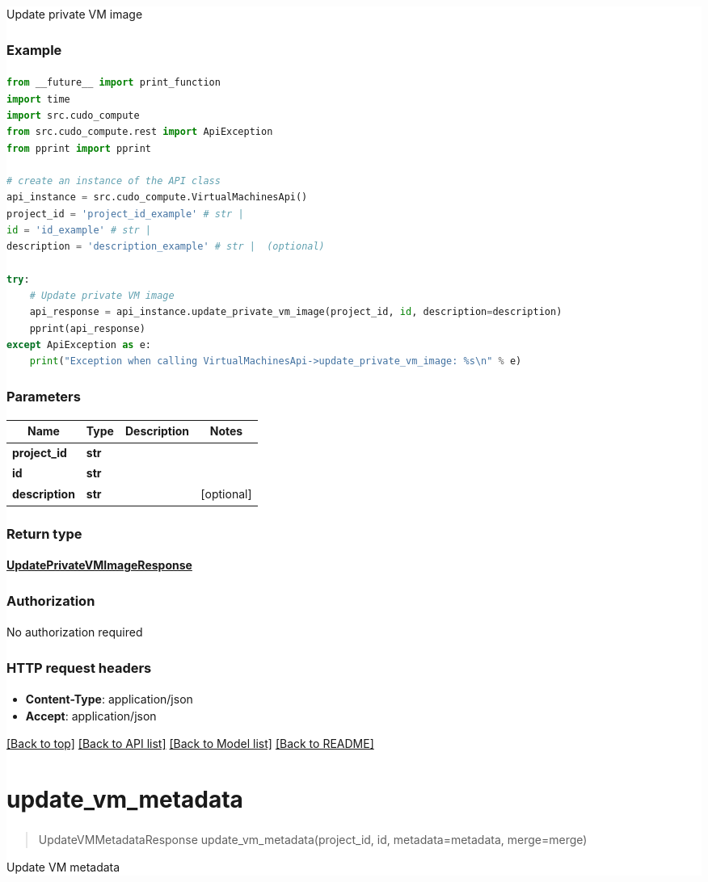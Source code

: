 Update private VM image

### Example
```python
from __future__ import print_function
import time
import src.cudo_compute
from src.cudo_compute.rest import ApiException
from pprint import pprint

# create an instance of the API class
api_instance = src.cudo_compute.VirtualMachinesApi()
project_id = 'project_id_example' # str | 
id = 'id_example' # str | 
description = 'description_example' # str |  (optional)

try:
    # Update private VM image
    api_response = api_instance.update_private_vm_image(project_id, id, description=description)
    pprint(api_response)
except ApiException as e:
    print("Exception when calling VirtualMachinesApi->update_private_vm_image: %s\n" % e)
```

### Parameters

Name | Type | Description  | Notes
------------- | ------------- | ------------- | -------------
 **project_id** | **str**|  | 
 **id** | **str**|  | 
 **description** | **str**|  | [optional] 

### Return type

[**UpdatePrivateVMImageResponse**](UpdatePrivateVMImageResponse.md)

### Authorization

No authorization required

### HTTP request headers

 - **Content-Type**: application/json
 - **Accept**: application/json

[[Back to top]](#) [[Back to API list]](../README.md#documentation-for-api-endpoints) [[Back to Model list]](../README.md#documentation-for-models) [[Back to README]](../README.md)

# **update_vm_metadata**
> UpdateVMMetadataResponse update_vm_metadata(project_id, id, metadata=metadata, merge=merge)

Update VM metadata

